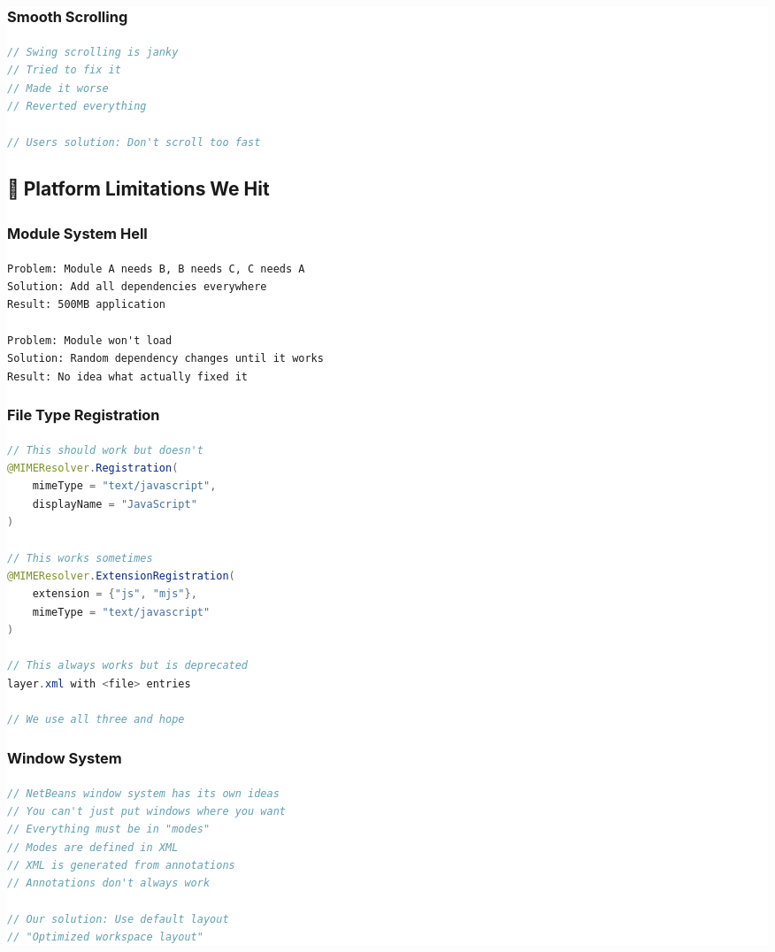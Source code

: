 ### Smooth Scrolling
```java
// Swing scrolling is janky
// Tried to fix it
// Made it worse
// Reverted everything

// Users solution: Don't scroll too fast
```

## 🔧 Platform Limitations We Hit

### Module System Hell
```
Problem: Module A needs B, B needs C, C needs A
Solution: Add all dependencies everywhere
Result: 500MB application

Problem: Module won't load
Solution: Random dependency changes until it works
Result: No idea what actually fixed it
```

### File Type Registration
```java
// This should work but doesn't
@MIMEResolver.Registration(
    mimeType = "text/javascript",
    displayName = "JavaScript"
)

// This works sometimes
@MIMEResolver.ExtensionRegistration(
    extension = {"js", "mjs"},
    mimeType = "text/javascript"
)

// This always works but is deprecated
layer.xml with <file> entries

// We use all three and hope
```

### Window System
```java
// NetBeans window system has its own ideas
// You can't just put windows where you want
// Everything must be in "modes"
// Modes are defined in XML
// XML is generated from annotations
// Annotations don't always work

// Our solution: Use default layout
// "Optimized workspace layout"
```
